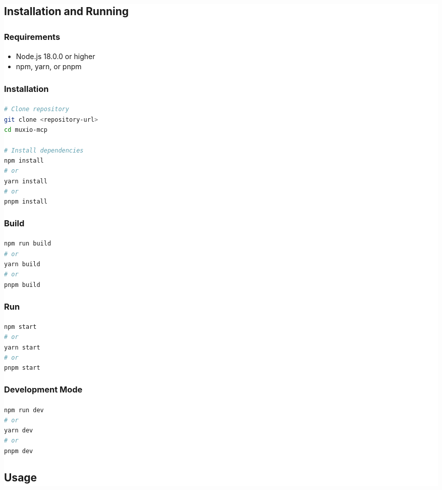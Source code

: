 ## Installation and Running

### Requirements

- Node.js 18.0.0 or higher
- npm, yarn, or pnpm

### Installation

```bash
# Clone repository
git clone <repository-url>
cd muxio-mcp

# Install dependencies
npm install
# or
yarn install
# or
pnpm install
```

### Build

```bash
npm run build
# or
yarn build
# or
pnpm build
```

### Run

```bash
npm start
# or
yarn start
# or
pnpm start
```

### Development Mode

```bash
npm run dev
# or
yarn dev
# or
pnpm dev
```

## Usage
